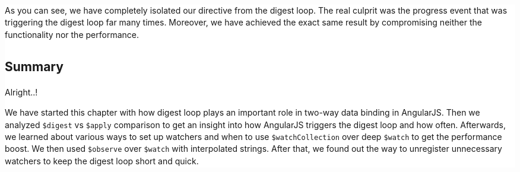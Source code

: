 As you can see, we have completely isolated our directive from the digest loop. The real culprit was the progress event that was triggering the digest loop far many times. Moreover, we have achieved the exact same result by compromising neither the functionality nor the performance.

## Summary
Alright..!

We have started this chapter with how digest loop plays an important role in two-way data binding in AngularJS. Then we analyzed `$digest` vs `$apply` comparison to get an insight into how AngularJS triggers the digest loop and how often. Afterwards, we learned about various ways to set up watchers and when to use `$watchCollection` over deep `$watch` to get the performance boost. We then used `$observe` over `$watch` with interpolated strings. After that, we found out the way to unregister unnecessary watchers to keep the digest loop short and quick.